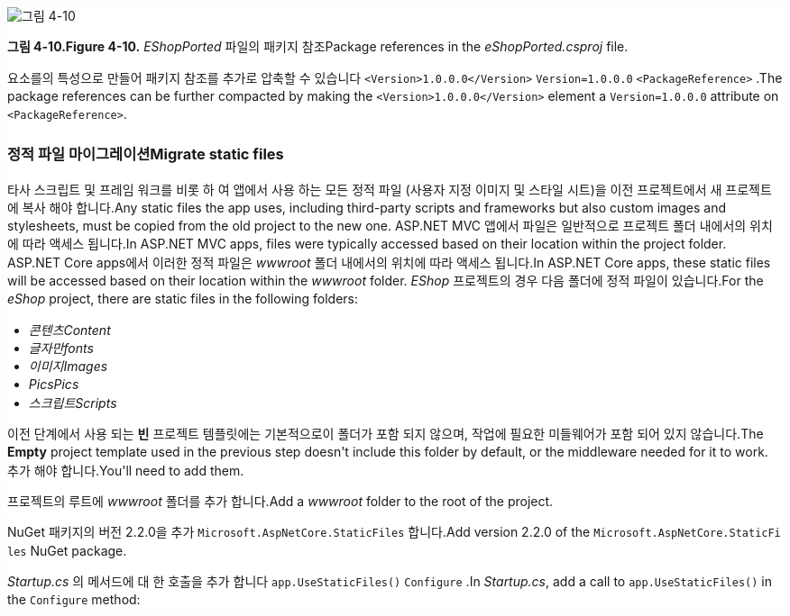 ![그림 4-10](media/Figure4-10.png)

<span data-ttu-id="8dd62-206">**그림 4-10.**</span><span class="sxs-lookup"><span data-stu-id="8dd62-206">**Figure 4-10.**</span></span> <span data-ttu-id="8dd62-207">*EShopPorted* 파일의 패키지 참조</span><span class="sxs-lookup"><span data-stu-id="8dd62-207">Package references in the *eShopPorted.csproj* file.</span></span>

<span data-ttu-id="8dd62-208">요소를의 특성으로 만들어 패키지 참조를 추가로 압축할 수 있습니다 `<Version>1.0.0.0</Version>` `Version=1.0.0.0` `<PackageReference>` .</span><span class="sxs-lookup"><span data-stu-id="8dd62-208">The package references can be further compacted by making the `<Version>1.0.0.0</Version>` element a `Version=1.0.0.0` attribute on `<PackageReference>`.</span></span>

### <a name="migrate-static-files"></a><span data-ttu-id="8dd62-209">정적 파일 마이그레이션</span><span class="sxs-lookup"><span data-stu-id="8dd62-209">Migrate static files</span></span>

<span data-ttu-id="8dd62-210">타사 스크립트 및 프레임 워크를 비롯 하 여 앱에서 사용 하는 모든 정적 파일 (사용자 지정 이미지 및 스타일 시트)을 이전 프로젝트에서 새 프로젝트에 복사 해야 합니다.</span><span class="sxs-lookup"><span data-stu-id="8dd62-210">Any static files the app uses, including third-party scripts and frameworks but also custom images and stylesheets, must be copied from the old project to the new one.</span></span> <span data-ttu-id="8dd62-211">ASP.NET MVC 앱에서 파일은 일반적으로 프로젝트 폴더 내에서의 위치에 따라 액세스 됩니다.</span><span class="sxs-lookup"><span data-stu-id="8dd62-211">In ASP.NET MVC apps, files were typically accessed based on their location within the project folder.</span></span> <span data-ttu-id="8dd62-212">ASP.NET Core apps에서 이러한 정적 파일은 *wwwroot* 폴더 내에서의 위치에 따라 액세스 됩니다.</span><span class="sxs-lookup"><span data-stu-id="8dd62-212">In ASP.NET Core apps, these static files will be accessed based on their location within the *wwwroot* folder.</span></span> <span data-ttu-id="8dd62-213">*EShop* 프로젝트의 경우 다음 폴더에 정적 파일이 있습니다.</span><span class="sxs-lookup"><span data-stu-id="8dd62-213">For the *eShop* project, there are static files in the following folders:</span></span>

* <span data-ttu-id="8dd62-214">*콘텐츠*</span><span class="sxs-lookup"><span data-stu-id="8dd62-214">*Content*</span></span>
* <span data-ttu-id="8dd62-215">*글자만*</span><span class="sxs-lookup"><span data-stu-id="8dd62-215">*fonts*</span></span>
* <span data-ttu-id="8dd62-216">*이미지*</span><span class="sxs-lookup"><span data-stu-id="8dd62-216">*Images*</span></span>
* <span data-ttu-id="8dd62-217">*Pics*</span><span class="sxs-lookup"><span data-stu-id="8dd62-217">*Pics*</span></span>
* <span data-ttu-id="8dd62-218">*스크립트*</span><span class="sxs-lookup"><span data-stu-id="8dd62-218">*Scripts*</span></span>

<span data-ttu-id="8dd62-219">이전 단계에서 사용 되는 **빈** 프로젝트 템플릿에는 기본적으로이 폴더가 포함 되지 않으며, 작업에 필요한 미들웨어가 포함 되어 있지 않습니다.</span><span class="sxs-lookup"><span data-stu-id="8dd62-219">The **Empty** project template used in the previous step doesn't include this folder by default, or the middleware needed for it to work.</span></span> <span data-ttu-id="8dd62-220">추가 해야 합니다.</span><span class="sxs-lookup"><span data-stu-id="8dd62-220">You'll need to add them.</span></span>

<span data-ttu-id="8dd62-221">프로젝트의 루트에 *wwwroot* 폴더를 추가 합니다.</span><span class="sxs-lookup"><span data-stu-id="8dd62-221">Add a *wwwroot* folder to the root of the project.</span></span>

<span data-ttu-id="8dd62-222">NuGet 패키지의 버전 2.2.0을 추가 `Microsoft.AspNetCore.StaticFiles` 합니다.</span><span class="sxs-lookup"><span data-stu-id="8dd62-222">Add version 2.2.0 of the `Microsoft.AspNetCore.StaticFiles` NuGet package.</span></span>

<span data-ttu-id="8dd62-223">*Startup.cs* 의 메서드에 대 한 호출을 추가 합니다 `app.UseStaticFiles()` `Configure` .</span><span class="sxs-lookup"><span data-stu-id="8dd62-223">In *Startup.cs*, add a call to `app.UseStaticFiles()` in the `Configure` method:</span></span>

